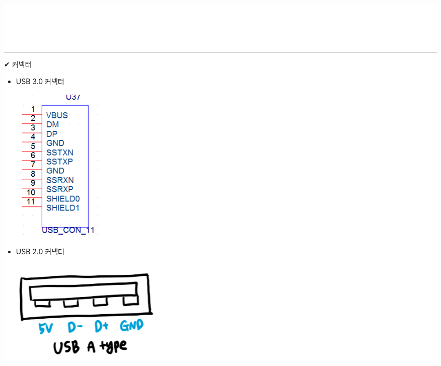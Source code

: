 <br/>
<br/>
<br/>
<br/>
<hr>

✔ 커넥터
- USB 3.0 커넥터

  ![](./images/USB_01.png)

- USB 2.0 커넥터

  ![](./images/USB_02.png)
